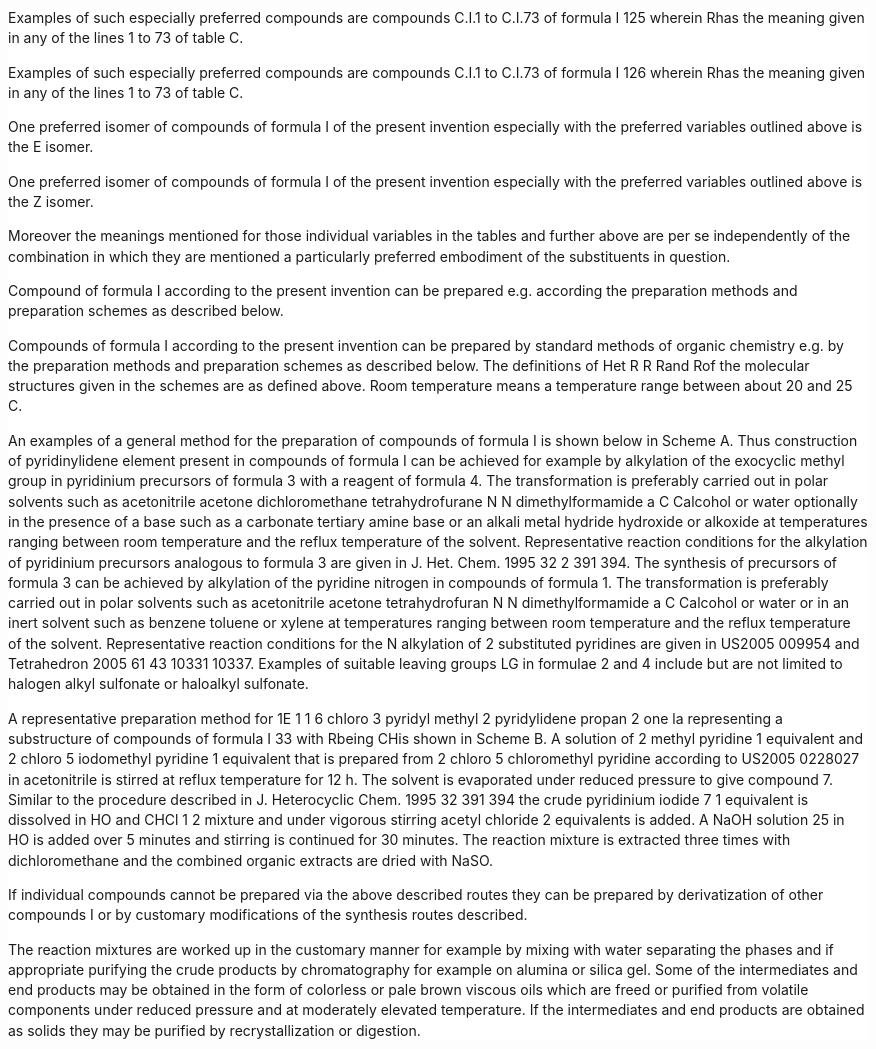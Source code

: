 Examples of such especially preferred compounds are compounds C.I.1 to C.I.73 of formula I 125 wherein Rhas the meaning given in any of the lines 1 to 73 of table C.

Examples of such especially preferred compounds are compounds C.I.1 to C.I.73 of formula I 126 wherein Rhas the meaning given in any of the lines 1 to 73 of table C.

One preferred isomer of compounds of formula I of the present invention especially with the preferred variables outlined above is the E isomer.

One preferred isomer of compounds of formula I of the present invention especially with the preferred variables outlined above is the Z isomer.

Moreover the meanings mentioned for those individual variables in the tables and further above are per se independently of the combination in which they are mentioned a particularly preferred embodiment of the substituents in question.

Compound of formula I according to the present invention can be prepared e.g. according the preparation methods and preparation schemes as described below.

Compounds of formula I according to the present invention can be prepared by standard methods of organic chemistry e.g. by the preparation methods and preparation schemes as described below. The definitions of Het R R Rand Rof the molecular structures given in the schemes are as defined above. Room temperature means a temperature range between about 20 and 25 C.

An examples of a general method for the preparation of compounds of formula I is shown below in Scheme A. Thus construction of pyridinylidene element present in compounds of formula I can be achieved for example by alkylation of the exocyclic methyl group in pyridinium precursors of formula 3 with a reagent of formula 4. The transformation is preferably carried out in polar solvents such as acetonitrile acetone dichloromethane tetrahydrofurane N N dimethylformamide a C Calcohol or water optionally in the presence of a base such as a carbonate tertiary amine base or an alkali metal hydride hydroxide or alkoxide at temperatures ranging between room temperature and the reflux temperature of the solvent. Representative reaction conditions for the alkylation of pyridinium precursors analogous to formula 3 are given in J. Het. Chem. 1995 32 2 391 394. The synthesis of precursors of formula 3 can be achieved by alkylation of the pyridine nitrogen in compounds of formula 1. The transformation is preferably carried out in polar solvents such as acetonitrile acetone tetrahydrofuran N N dimethylformamide a C Calcohol or water or in an inert solvent such as benzene toluene or xylene at temperatures ranging between room temperature and the reflux temperature of the solvent. Representative reaction conditions for the N alkylation of 2 substituted pyridines are given in US2005 009954 and Tetrahedron 2005 61 43 10331 10337. Examples of suitable leaving groups LG in formulae 2 and 4 include but are not limited to halogen alkyl sulfonate or haloalkyl sulfonate.

A representative preparation method for 1E 1 1 6 chloro 3 pyridyl methyl 2 pyridylidene propan 2 one la representing a substructure of compounds of formula I 33 with Rbeing CHis shown in Scheme B. A solution of 2 methyl pyridine 1 equivalent and 2 chloro 5 iodomethyl pyridine 1 equivalent that is prepared from 2 chloro 5 chloromethyl pyridine according to US2005 0228027 in acetonitrile is stirred at reflux temperature for 12 h. The solvent is evaporated under reduced pressure to give compound 7. Similar to the procedure described in J. Heterocyclic Chem. 1995 32 391 394 the crude pyridinium iodide 7 1 equivalent is dissolved in HO and CHCl 1 2 mixture and under vigorous stirring acetyl chloride 2 equivalents is added. A NaOH solution 25 in HO is added over 5 minutes and stirring is continued for 30 minutes. The reaction mixture is extracted three times with dichloromethane and the combined organic extracts are dried with NaSO.

If individual compounds cannot be prepared via the above described routes they can be prepared by derivatization of other compounds I or by customary modifications of the synthesis routes described.

The reaction mixtures are worked up in the customary manner for example by mixing with water separating the phases and if appropriate purifying the crude products by chromatography for example on alumina or silica gel. Some of the intermediates and end products may be obtained in the form of colorless or pale brown viscous oils which are freed or purified from volatile components under reduced pressure and at moderately elevated temperature. If the intermediates and end products are obtained as solids they may be purified by recrystallization or digestion.
